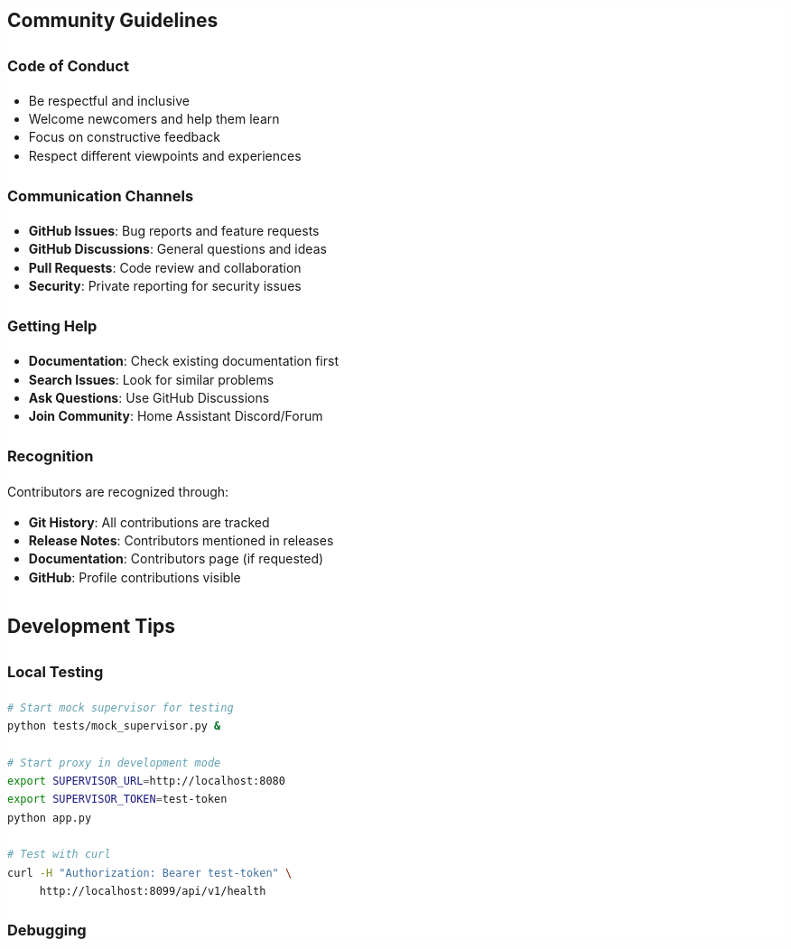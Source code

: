 ## Community Guidelines

### Code of Conduct

- Be respectful and inclusive
- Welcome newcomers and help them learn
- Focus on constructive feedback
- Respect different viewpoints and experiences

### Communication Channels

- **GitHub Issues**: Bug reports and feature requests
- **GitHub Discussions**: General questions and ideas
- **Pull Requests**: Code review and collaboration
- **Security**: Private reporting for security issues

### Getting Help

- **Documentation**: Check existing documentation first
- **Search Issues**: Look for similar problems
- **Ask Questions**: Use GitHub Discussions
- **Join Community**: Home Assistant Discord/Forum

### Recognition

Contributors are recognized through:

- **Git History**: All contributions are tracked
- **Release Notes**: Contributors mentioned in releases  
- **Documentation**: Contributors page (if requested)
- **GitHub**: Profile contributions visible

## Development Tips

### Local Testing

```bash
# Start mock supervisor for testing
python tests/mock_supervisor.py &

# Start proxy in development mode
export SUPERVISOR_URL=http://localhost:8080
export SUPERVISOR_TOKEN=test-token
python app.py

# Test with curl
curl -H "Authorization: Bearer test-token" \
     http://localhost:8099/api/v1/health
```

### Debugging
